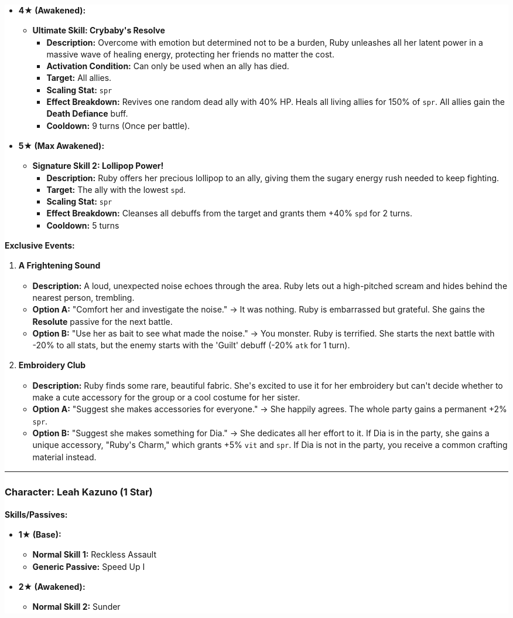 *   **4★ (Awakened):**
    *   **Ultimate Skill: Crybaby's Resolve**
        *   **Description:** Overcome with emotion but determined not to be a burden, Ruby unleashes all her latent power in a massive wave of healing energy, protecting her friends no matter the cost.
        *   **Activation Condition:** Can only be used when an ally has died.
        *   **Target:** All allies.
        *   **Scaling Stat:** `spr`
        *   **Effect Breakdown:** Revives one random dead ally with 40% HP. Heals all living allies for 150% of `spr`. All allies gain the **Death Defiance** buff.
        *   **Cooldown:** 9 turns (Once per battle).

*   **5★ (Max Awakened):**
    *   **Signature Skill 2: Lollipop Power!**
        *   **Description:** Ruby offers her precious lollipop to an ally, giving them the sugary energy rush needed to keep fighting.
        *   **Target:** The ally with the lowest `spd`.
        *   **Scaling Stat:** `spr`
        *   **Effect Breakdown:** Cleanses all debuffs from the target and grants them +40% `spd` for 2 turns.
        *   **Cooldown:** 5 turns

**Exclusive Events:**

1.  **A Frightening Sound**
    *   **Description:** A loud, unexpected noise echoes through the area. Ruby lets out a high-pitched scream and hides behind the nearest person, trembling.
    *   **Option A:** "Comfort her and investigate the noise." -> It was nothing. Ruby is embarrassed but grateful. She gains the **Resolute** passive for the next battle.
    *   **Option B:** "Use her as bait to see what made the noise." -> You monster. Ruby is terrified. She starts the next battle with -20% to all stats, but the enemy starts with the 'Guilt' debuff (-20% `atk` for 1 turn).

2.  **Embroidery Club**
    *   **Description:** Ruby finds some rare, beautiful fabric. She's excited to use it for her embroidery but can't decide whether to make a cute accessory for the group or a cool costume for her sister.
    *   **Option A:** "Suggest she makes accessories for everyone." -> She happily agrees. The whole party gains a permanent +2% `spr`.
    *   **Option B:** "Suggest she makes something for Dia." -> She dedicates all her effort to it. If Dia is in the party, she gains a unique accessory, "Ruby's Charm," which grants +5% `vit` and `spr`. If Dia is not in the party, you receive a common crafting material instead.

---
### **Character: Leah Kazuno (1 Star)**

**Skills/Passives:**

*   **1★ (Base):**
    *   **Normal Skill 1:** Reckless Assault
    *   **Generic Passive:** Speed Up I

*   **2★ (Awakened):**
    *   **Normal Skill 2:** Sunder
